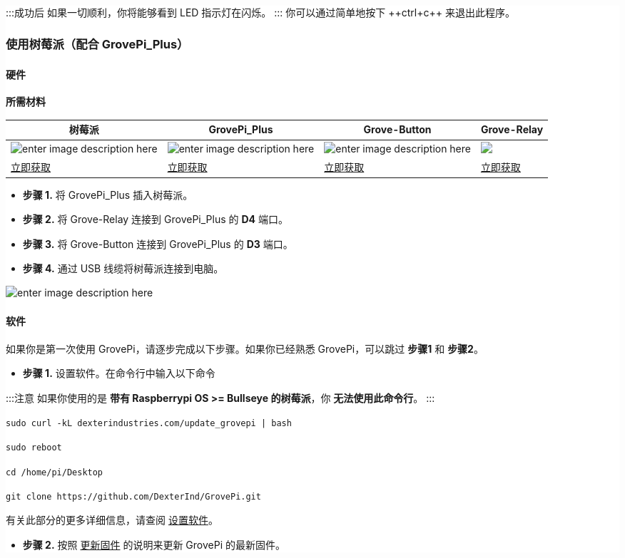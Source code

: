 :::成功后
    如果一切顺利，你将能够看到 LED 指示灯在闪烁。
:::
你可以通过简单地按下 ++ctrl+c++ 来退出此程序。

### 使用树莓派（配合 GrovePi_Plus）

#### 硬件

**所需材料**

| 树莓派 | GrovePi_Plus| Grove-Button  |Grove-Relay|
|--------------|-------------|-----------------|-----|
|![enter image description here](https://files.seeedstudio.com/wiki/Grove_Ultrasonic_Ranger/img/rasp.jpg)|![enter image description here](https://files.seeedstudio.com/wiki/Grove_Ultrasonic_Ranger/img/Grovepi%2B.jpg)|![enter image description here](https://files.seeedstudio.com/wiki/Grove-Relay/img/button_s.jpg)|![](https://files.seeedstudio.com/wiki/Grove-Relay/img/Thumbnail.jpg)|
|<a href="https://www.seeedstudio.com/Raspberry-Pi-3-Model-B-p-2625.html" target="_blank">立即获取</a>|<a href="https://www.seeedstudio.com/GrovePi%2B-p-2241.html" target="_blank">立即获取</a>|<a href="https://www.seeedstudio.com/Grove-Button-p-766.html" target="_blank">立即获取</a>|<a href="https://www.seeedstudio.com/Grove-Relay-p-769.html" target="_blank">立即获取</a>|

- **步骤 1.** 将 GrovePi_Plus 插入树莓派。

- **步骤 2.** 将 Grove-Relay 连接到 GrovePi_Plus 的 **D4** 端口。
- **步骤 3.** 将 Grove-Button 连接到 GrovePi_Plus 的 **D3** 端口。
- **步骤 4.** 通过 USB 线缆将树莓派连接到电脑。

![enter image description here](https://files.seeedstudio.com/wiki/Grove-Relay/img/GrovePiPlus_Grove_relay.jpeg)

#### 软件

如果你是第一次使用 GrovePi，请逐步完成以下步骤。如果你已经熟悉 GrovePi，可以跳过 **步骤1** 和 **步骤2**。

- **步骤 1.** 设置软件。在命令行中输入以下命令

:::注意
     如果你使用的是 **带有 Raspberrypi OS >= Bullseye 的树莓派**，你 **无法使用此命令行**。
:::

```
sudo curl -kL dexterindustries.com/update_grovepi | bash

```

```
sudo reboot
```

```
cd /home/pi/Desktop
```

```
git clone https://github.com/DexterInd/GrovePi.git
```

有关此部分的更多详细信息，请查阅 [设置软件](https://www.dexterindustries.com/GrovePi/get-started-with-the-grovepi/setting-software/)。

- **步骤 2.** 按照 [更新固件](https://www.dexterindustries.com/GrovePi/get-started-with-the-grovepi/updating-firmware/) 的说明来更新 GrovePi 的最新固件。
